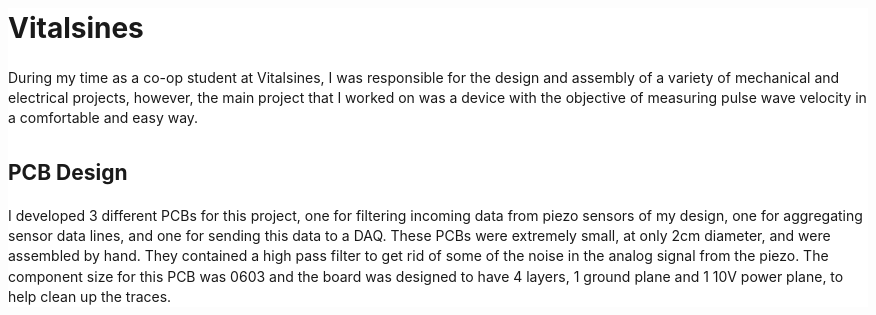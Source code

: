 # Vitalsines
 
During my time as a co-op student at Vitalsines, I was responsible for the design and assembly of a variety of mechanical and electrical projects, however, the main project that I worked on was a device with the objective of measuring pulse wave velocity in a comfortable and easy way. 

## PCB Design
I developed 3 different PCBs for this project, one for filtering incoming data from piezo sensors of my design, one for aggregating sensor data lines, and one for sending this data to a DAQ. These PCBs were extremely small, at only 2cm diameter, and were assembled by hand. They contained a high pass filter to get rid of some of the noise in the analog signal from the piezo. The component size for this PCB was 0603 and the board was designed to have 4 layers, 1 ground plane and 1 10V power plane, to help clean up the traces.
